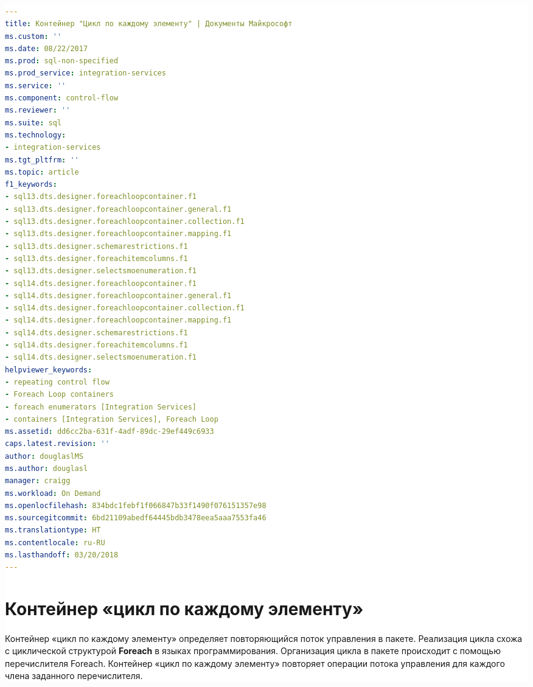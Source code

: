 ```yaml
---
title: Контейнер "Цикл по каждому элементу" | Документы Майкрософт
ms.custom: ''
ms.date: 08/22/2017
ms.prod: sql-non-specified
ms.prod_service: integration-services
ms.service: ''
ms.component: control-flow
ms.reviewer: ''
ms.suite: sql
ms.technology:
- integration-services
ms.tgt_pltfrm: ''
ms.topic: article
f1_keywords:
- sql13.dts.designer.foreachloopcontainer.f1
- sql13.dts.designer.foreachloopcontainer.general.f1
- sql13.dts.designer.foreachloopcontainer.collection.f1
- sql13.dts.designer.foreachloopcontainer.mapping.f1
- sql13.dts.designer.schemarestrictions.f1
- sql13.dts.designer.foreachitemcolumns.f1
- sql13.dts.designer.selectsmoenumeration.f1
- sql14.dts.designer.foreachloopcontainer.f1
- sql14.dts.designer.foreachloopcontainer.general.f1
- sql14.dts.designer.foreachloopcontainer.collection.f1
- sql14.dts.designer.foreachloopcontainer.mapping.f1
- sql14.dts.designer.schemarestrictions.f1
- sql14.dts.designer.foreachitemcolumns.f1
- sql14.dts.designer.selectsmoenumeration.f1
helpviewer_keywords:
- repeating control flow
- Foreach Loop containers
- foreach enumerators [Integration Services]
- containers [Integration Services], Foreach Loop
ms.assetid: dd6cc2ba-631f-4adf-89dc-29ef449c6933
caps.latest.revision: ''
author: douglaslMS
ms.author: douglasl
manager: craigg
ms.workload: On Demand
ms.openlocfilehash: 834bdc1febf1f066847b33f1490f076151357e98
ms.sourcegitcommit: 6bd21109abedf64445bdb3478eea5aaa7553fa46
ms.translationtype: HT
ms.contentlocale: ru-RU
ms.lasthandoff: 03/20/2018
---
```

# <a name="foreach-loop-container"></a>Контейнер «цикл по каждому элементу»
  Контейнер «цикл по каждому элементу» определяет повторяющийся поток управления в пакете. Реализация цикла схожа с циклической структурой **Foreach** в языках программирования. Организация цикла в пакете происходит с помощью перечислителя Foreach.  Контейнер «цикл по каждому элементу» повторяет операции потока управления для каждого члена заданного перечислителя.  
  